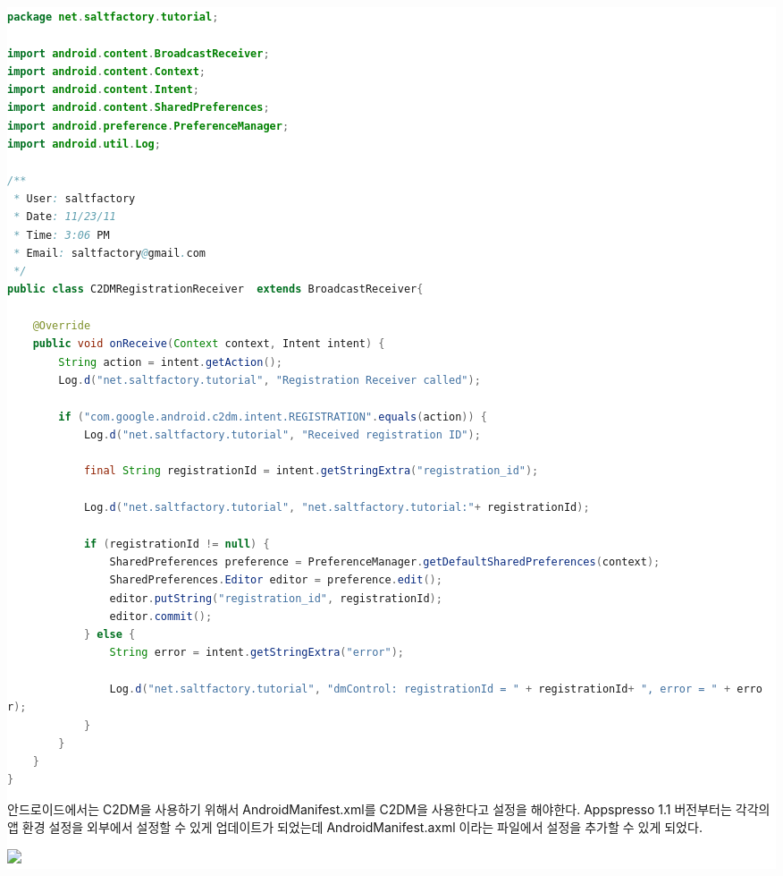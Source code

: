 ```java
package net.saltfactory.tutorial;

import android.content.BroadcastReceiver;
import android.content.Context;
import android.content.Intent;
import android.content.SharedPreferences;
import android.preference.PreferenceManager;
import android.util.Log;

/**
 * User: saltfactory
 * Date: 11/23/11
 * Time: 3:06 PM
 * Email: saltfactory@gmail.com
 */
public class C2DMRegistrationReceiver  extends BroadcastReceiver{

    @Override
    public void onReceive(Context context, Intent intent) {
        String action = intent.getAction();
        Log.d("net.saltfactory.tutorial", "Registration Receiver called");

        if ("com.google.android.c2dm.intent.REGISTRATION".equals(action)) {
            Log.d("net.saltfactory.tutorial", "Received registration ID");

            final String registrationId = intent.getStringExtra("registration_id");

            Log.d("net.saltfactory.tutorial", "net.saltfactory.tutorial:"+ registrationId);

            if (registrationId != null) {
                SharedPreferences preference = PreferenceManager.getDefaultSharedPreferences(context);
                SharedPreferences.Editor editor = preference.edit();
                editor.putString("registration_id", registrationId);
                editor.commit();
            } else {
                String error = intent.getStringExtra("error");

                Log.d("net.saltfactory.tutorial", "dmControl: registrationId = " + registrationId+ ", error = " + error);
            }
        }
    }
}
```

안드로이드에서는 C2DM을 사용하기 위해서 AndroidManifest.xml를 C2DM을 사용한다고 설정을 해야한다. Appspresso 1.1 버전부터는 각각의 앱 환경 설정을 외부에서 설정할 수 있게 업데이트가 되었는데 AndroidManifest.axml 이라는 파일에서 설정을 추가할 수 있게 되었다.

![](http://cfile29.uf.tistory.com/image/12505B4B4FA3E72B0C2B62)
